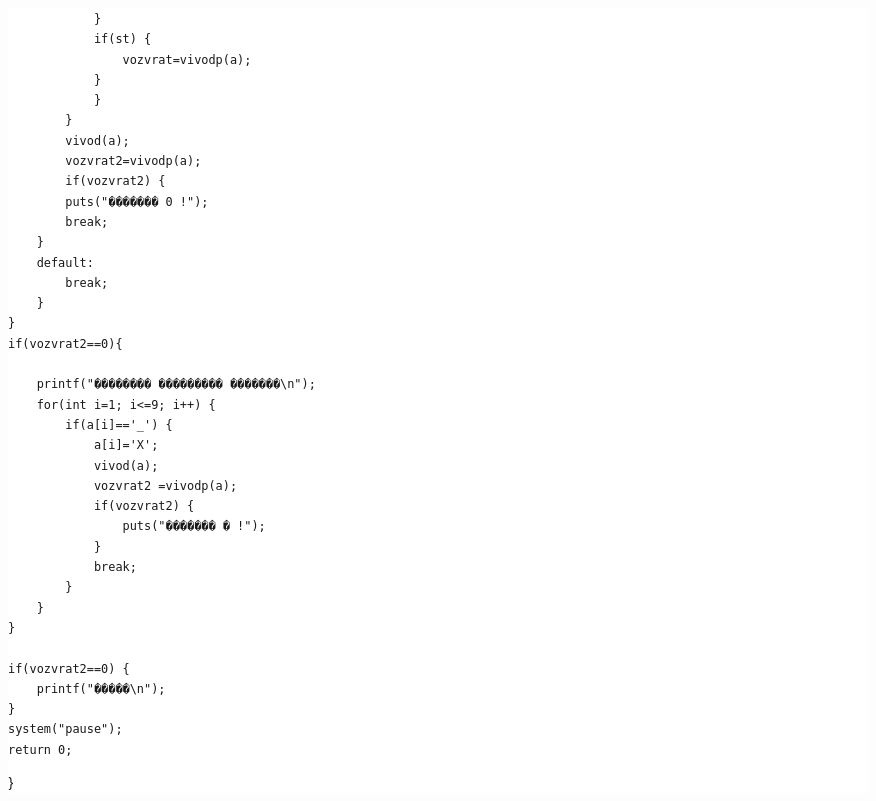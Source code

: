                 }
                if(st) {
                    vozvrat=vivodp(a);
                }
                }
            }
            vivod(a);
            vozvrat2=vivodp(a);
            if(vozvrat2) {
            puts("������� 0 !");
            break;
        }
        default:
            break;
        }
   	}
    if(vozvrat2==0){

        printf("�������� ��������� �������\n");
        for(int i=1; i<=9; i++) {
            if(a[i]=='_') {
                a[i]='X';
                vivod(a);
                vozvrat2 =vivodp(a);
                if(vozvrat2) {
                    puts("������� � !");
                }
                break;
            }
        }
    } 

    if(vozvrat2==0) {
        printf("�����\n");
    }
	system("pause");
    return 0;
}

